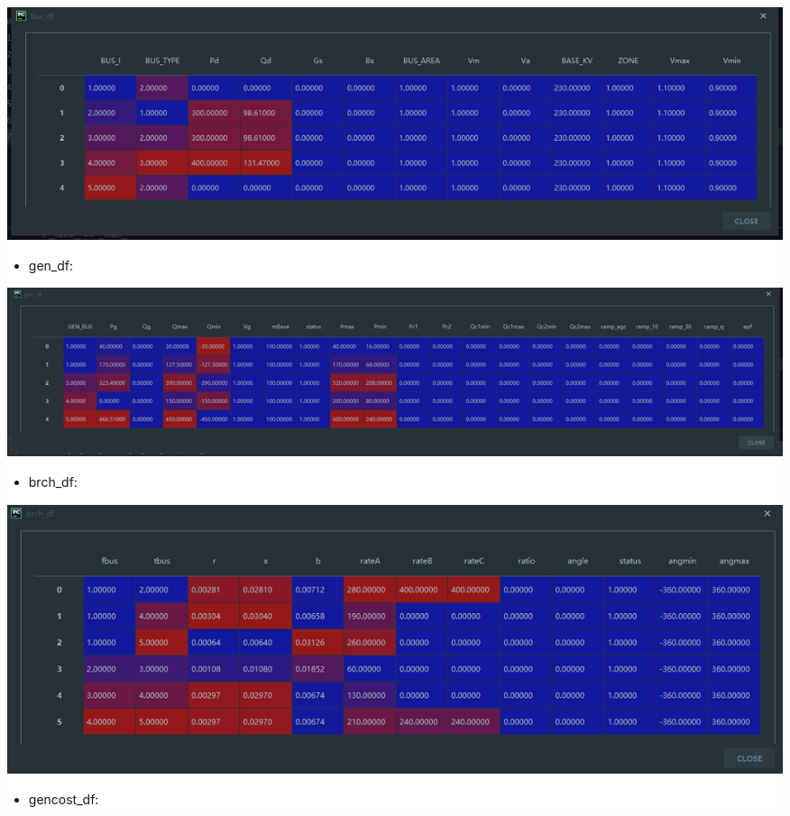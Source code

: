 ![bus_df](img/bus_df.jpg)

- gen_df:

![gen_df](img/gen_df.png)

- brch_df:

![brch_df](img/brch_df.png)

- gencost_df:
